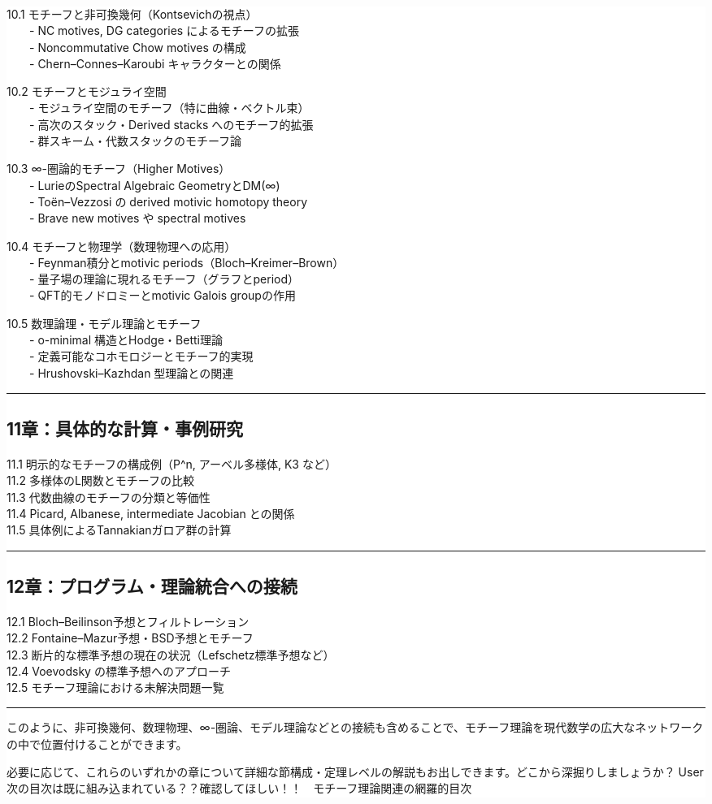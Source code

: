 10.1 モチーフと非可換幾何（Kontsevichの視点）  
  - NC motives, DG categories によるモチーフの拡張  
  - Noncommutative Chow motives の構成  
  - Chern–Connes–Karoubi キャラクターとの関係

10.2 モチーフとモジュライ空間  
  - モジュライ空間のモチーフ（特に曲線・ベクトル束）  
  - 高次のスタック・Derived stacks へのモチーフ的拡張  
  - 群スキーム・代数スタックのモチーフ論

10.3 ∞-圏論的モチーフ（Higher Motives）  
  - LurieのSpectral Algebraic GeometryとDM(∞)  
  - Toën–Vezzosi の derived motivic homotopy theory  
  - Brave new motives や spectral motives

10.4 モチーフと物理学（数理物理への応用）  
  - Feynman積分とmotivic periods（Bloch–Kreimer–Brown）  
  - 量子場の理論に現れるモチーフ（グラフとperiod）  
  - QFT的モノドロミーとmotivic Galois groupの作用

10.5 数理論理・モデル理論とモチーフ  
  - o-minimal 構造とHodge・Betti理論  
  - 定義可能なコホモロジーとモチーフ的実現  
  - Hrushovski–Kazhdan 型理論との関連

---

## 11章：具体的な計算・事例研究

11.1 明示的なモチーフの構成例（P^n, アーベル多様体, K3 など）  
11.2 多様体のL関数とモチーフの比較  
11.3 代数曲線のモチーフの分類と等価性  
11.4 Picard, Albanese, intermediate Jacobian との関係  
11.5 具体例によるTannakianガロア群の計算

---

## 12章：プログラム・理論統合への接続

12.1 Bloch–Beilinson予想とフィルトレーション  
12.2 Fontaine–Mazur予想・BSD予想とモチーフ  
12.3 断片的な標準予想の現在の状況（Lefschetz標準予想など）  
12.4 Voevodsky の標準予想へのアプローチ  
12.5 モチーフ理論における未解決問題一覧

---

このように、非可換幾何、数理物理、∞-圏論、モデル理論などとの接続も含めることで、モチーフ理論を現代数学の広大なネットワークの中で位置付けることができます。

必要に応じて、これらのいずれかの章について詳細な節構成・定理レベルの解説もお出しできます。どこから深掘りしましょうか？
User
次の目次は既に組み込まれている？？確認してほしい！！　モチーフ理論関連の網羅的目次


